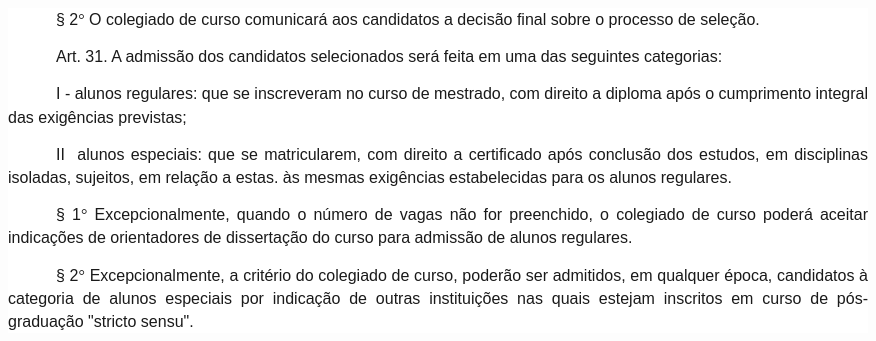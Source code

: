 <p class=MsoPlainText style='text-align:justify;text-indent:36.0pt;mso-pagination:
none'><span style='font-size:12.0pt;mso-bidi-font-size:10.0pt;font-family:Arial;
mso-fareast-font-family:"MS Mincho";mso-bidi-font-weight:bold;mso-bidi-font-style:
italic'>§ 2</span><span style='font-size:12.0pt;mso-bidi-font-size:10.0pt;
font-family:Symbol;mso-ascii-font-family:Arial;mso-fareast-font-family:"MS Mincho";
mso-hansi-font-family:Arial;mso-bidi-font-family:Arial;mso-char-type:symbol;
mso-symbol-font-family:Symbol;mso-bidi-font-weight:bold;mso-bidi-font-style:
italic'><span style='mso-char-type:symbol;mso-symbol-font-family:Symbol'>°</span></span><span
style='font-size:12.0pt;mso-bidi-font-size:10.0pt;font-family:Arial;mso-fareast-font-family:
"MS Mincho";mso-bidi-font-weight:bold;mso-bidi-font-style:italic'> O colegiado
de curso comunicará aos candidatos a decisão final sobre o processo de seleção.<o:p></o:p></span></p>

<p class=MsoPlainText style='text-align:justify;text-indent:36.0pt;mso-pagination:
none'><span style='font-size:12.0pt;mso-bidi-font-size:10.0pt;font-family:Arial;
mso-fareast-font-family:"MS Mincho";mso-bidi-font-weight:bold;mso-bidi-font-style:
italic'>Art. 31. A admissão dos candidatos selecionados será feita em uma das
seguintes categorias:<o:p></o:p></span></p>

<p class=MsoPlainText style='text-align:justify;text-indent:36.0pt;mso-pagination:
none'><span style='font-size:12.0pt;mso-bidi-font-size:10.0pt;font-family:Arial;
mso-fareast-font-family:"MS Mincho";mso-bidi-font-weight:bold;mso-bidi-font-style:
italic'>I - alunos regulares: que se inscreveram no curso de mestrado, com
direito a diploma após o cumprimento integral das exigências previstas;<o:p></o:p></span></p>

<p class=MsoPlainText style='text-align:justify;text-indent:36.0pt;mso-pagination:
none'><span style='font-size:12.0pt;mso-bidi-font-size:10.0pt;font-family:Arial;
mso-fareast-font-family:"MS Mincho";mso-bidi-font-weight:bold;mso-bidi-font-style:
italic'>II  alunos especiais: que se matricularem, com direito a certificado
após conclusão dos estudos, em disciplinas isoladas, sujeitos, em relação a
estas. às mesmas exigências estabelecidas para os alunos regulares.<o:p></o:p></span></p>

<p class=MsoPlainText style='text-align:justify;text-indent:36.0pt;mso-pagination:
none'><span style='font-size:12.0pt;mso-bidi-font-size:10.0pt;font-family:Arial;
mso-fareast-font-family:"MS Mincho";mso-bidi-font-weight:bold;mso-bidi-font-style:
italic'>§ 1</span><span style='font-size:12.0pt;mso-bidi-font-size:10.0pt;
font-family:Symbol;mso-ascii-font-family:Arial;mso-fareast-font-family:"MS Mincho";
mso-hansi-font-family:Arial;mso-bidi-font-family:Arial;mso-char-type:symbol;
mso-symbol-font-family:Symbol;mso-bidi-font-weight:bold;mso-bidi-font-style:
italic'><span style='mso-char-type:symbol;mso-symbol-font-family:Symbol'>°</span></span><span
style='font-size:12.0pt;mso-bidi-font-size:10.0pt;font-family:Arial;mso-fareast-font-family:
"MS Mincho";mso-bidi-font-weight:bold;mso-bidi-font-style:italic'>
Excepcionalmente, quando o número de vagas não for preenchido, o colegiado de
curso poderá aceitar indicações de orientadores de dissertação do curso para
admissão de alunos regulares.<o:p></o:p></span></p>

<p class=MsoPlainText style='text-align:justify;text-indent:36.0pt;mso-pagination:
none'><span style='font-size:12.0pt;mso-bidi-font-size:10.0pt;font-family:Arial;
mso-fareast-font-family:"MS Mincho";mso-bidi-font-weight:bold;mso-bidi-font-style:
italic'>§ 2</span><span style='font-size:12.0pt;mso-bidi-font-size:10.0pt;
font-family:Symbol;mso-ascii-font-family:Arial;mso-fareast-font-family:"MS Mincho";
mso-hansi-font-family:Arial;mso-bidi-font-family:Arial;mso-char-type:symbol;
mso-symbol-font-family:Symbol;mso-bidi-font-weight:bold;mso-bidi-font-style:
italic'><span style='mso-char-type:symbol;mso-symbol-font-family:Symbol'>°</span></span><span
style='font-size:12.0pt;mso-bidi-font-size:10.0pt;font-family:Arial;mso-fareast-font-family:
"MS Mincho";mso-bidi-font-weight:bold;mso-bidi-font-style:italic'>
Excepcionalmente, a critério do colegiado de curso, poderão ser admitidos, em
qualquer época, candidatos à categoria de alunos especiais por indicação de
outras instituições nas quais estejam inscritos em curso de pós-graduação
&quot;stricto sensu&quot;.<o:p></o:p></span></p>
